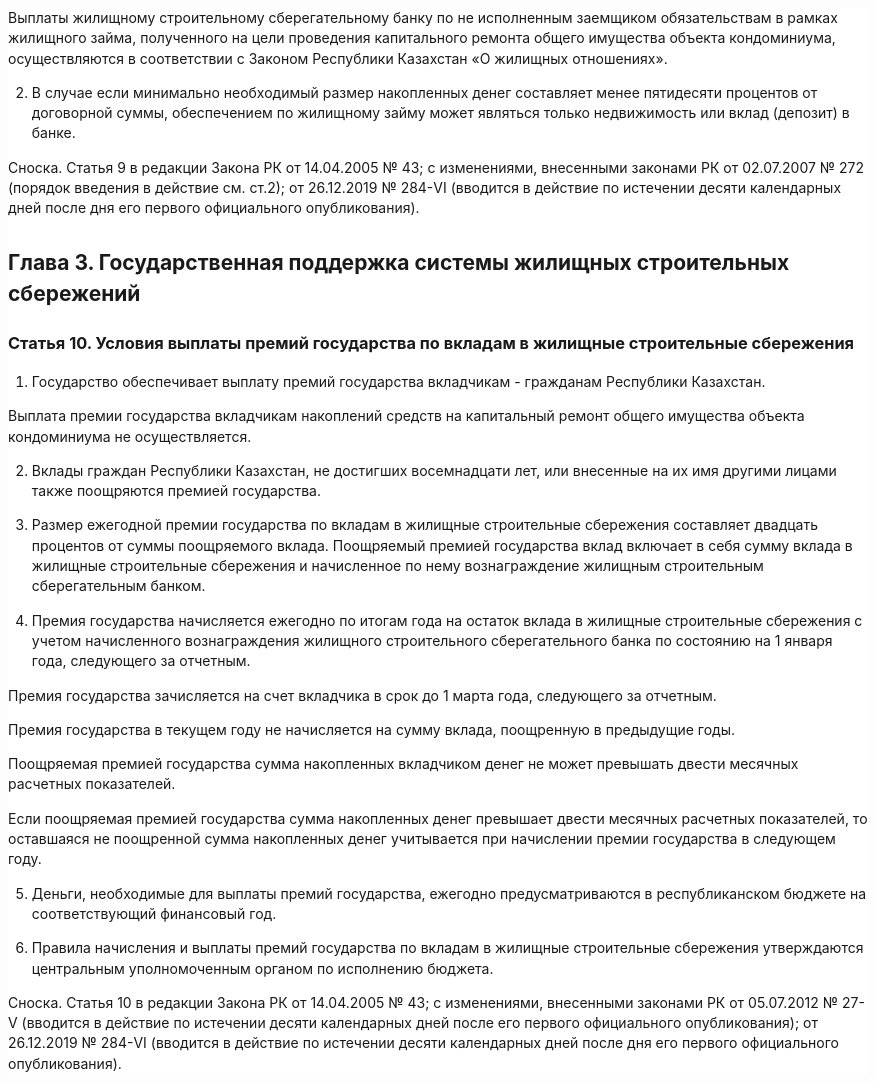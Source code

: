 Выплаты жилищному строительному сберегательному банку по не исполненным заемщиком обязательствам в рамках жилищного займа, полученного на цели проведения капитального ремонта общего имущества объекта кондоминиума, осуществляются в соответствии с Законом Республики Казахстан «О жилищных отношениях».

2. В случае если минимально необходимый размер накопленных денег cocтавляет менее пятидесяти процентов от договорной суммы, обеспечением по жилищному займу может являться только недвижимость или вклад (депозит) в банке.

Сноска. Статья 9 в редакции Закона РК от 14.04.2005 № 43; с изменениями, внесенными законами РК от 02.07.2007 № 272 (порядок введения в действие см. ст.2); от 26.12.2019 № 284-VІ (вводится в действие по истечении десяти календарных дней после дня его первого официального опубликования).

## Глава 3. Государственная поддержка системы жилищных строительных сбережений

### Статья 10. Условия выплаты премий государства по вкладам в жилищные строительные сбережения

1. Государство обеспечивает выплату премий государства вкладчикам - гражданам Республики Казахстан.

Выплата премии государства вкладчикам накоплений средств на капитальный ремонт общего имущества объекта кондоминиума не осуществляется.

2. Вклады граждан Республики Казахстан, не достигших восемнадцати лет, или внесенные на их имя другими лицами также поощряются премией государства.

3. Размер ежегодной премии государства по вкладам в жилищные строительные сбережения составляет двадцать процентов от суммы поощряемого вклада. Поощряемый премией государства вклад включает в себя сумму вклада в жилищные строительные сбережения и начисленное по нему вознаграждение жилищным строительным сберегательным банком.

4. Премия государства начисляется ежегодно по итогам года на остаток вклада в жилищные строительные сбережения с учетом начисленного вознаграждения жилищного строительного сберегательного банка по состоянию на 1 января года, следующего за отчетным.

Премия государства зачисляется на счет вкладчика в срок до 1 марта года, следующего за отчетным.

Премия государства в текущем году не начисляется на сумму вклада, поощренную в предыдущие годы.

Поощряемая премией государства сумма накопленных вкладчиком денег не может превышать двести месячных расчетных показателей.

Если поощряемая премией государства сумма накопленных денег превышает двести месячных расчетных показателей, то оставшаяся не поощренной сумма накопленных денег учитывается при начислении премии государства в следующем году.

5. Деньги, необходимые для выплаты премий государства, ежегодно предусматриваются в республиканском бюджете на соответствующий финансовый год.

6. Правила начисления и выплаты премий государства по вкладам в жилищные строительные сбережения утверждаются центральным уполномоченным органом по исполнению бюджета.

Сноска. Статья 10 в редакции Закона РК от 14.04.2005 № 43; с изменениями, внесенными законами РК от 05.07.2012 № 27-V (вводится в действие по истечении десяти календарных дней после его первого официального опубликования); от 26.12.2019 № 284-VІ (вводится в действие по истечении десяти календарных дней после дня его первого официального опубликования).
